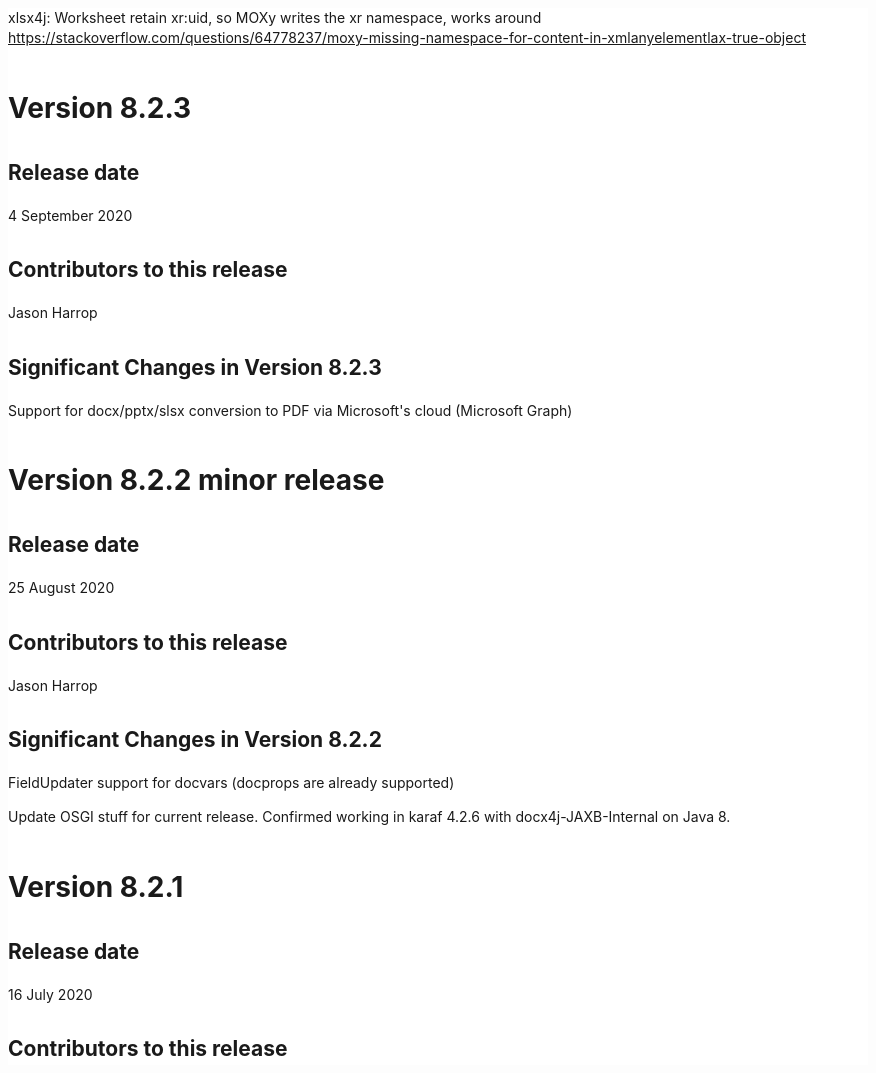 xlsx4j: Worksheet retain  xr:uid, so MOXy writes the xr namespace, 
works around https://stackoverflow.com/questions/64778237/moxy-missing-namespace-for-content-in-xmlanyelementlax-true-object



Version 8.2.3  
==============

Release date
------------

4 September 2020

Contributors to this release
----------------------------

Jason Harrop


Significant Changes in Version 8.2.3
-------------------------

Support for docx/pptx/slsx conversion to PDF via Microsoft's cloud (Microsoft Graph)
 


Version 8.2.2  minor release
==============

Release date
------------

25 August 2020


Contributors to this release
----------------------------

Jason Harrop


Significant Changes in Version 8.2.2
-------------------------

FieldUpdater support for docvars (docprops are already supported)

Update OSGI stuff for current release. Confirmed working in karaf 4.2.6 with docx4j-JAXB-Internal on Java 8.



Version 8.2.1  
==============

Release date
------------

16 July 2020


Contributors to this release
----------------------------
